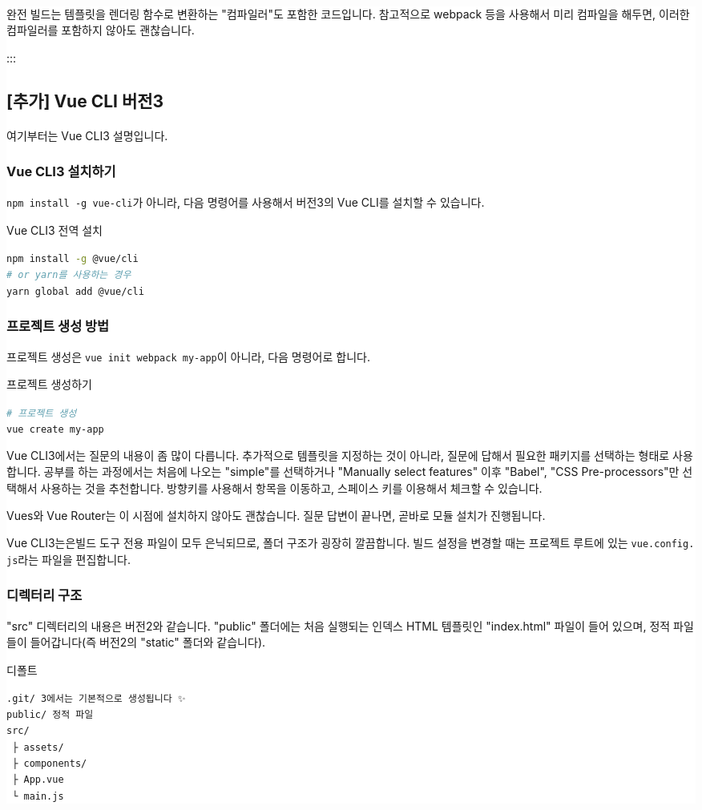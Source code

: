 완전 빌드는 템플릿을 렌더링 함수로 변환하는 "컴파일러"도 포함한 코드입니다.
참고적으로 webpack 등을 사용해서 미리 컴파일을 해두면, 이러한 컴파일러를 포함하지 않아도 괜찮습니다.

:::

## [추가] Vue CLI 버전3

여기부터는 Vue CLI3 설명입니다.

### Vue CLI3 설치하기

`npm install -g vue-cli`가 아니라, 다음 명령어를 사용해서 버전3의 Vue CLI를 설치할 수 있습니다.

<code-caption>Vue CLI3 전역 설치</code-caption>
```bash
npm install -g @vue/cli
# or yarn를 사용하는 경우
yarn global add @vue/cli
```

### 프로젝트 생성 방법

프로젝트 생성은 `vue init webpack my-app`이 아니라, 다음 명령어로 합니다.

<code-caption>프로젝트 생성하기</code-caption>
```bash
# 프로젝트 생성
vue create my-app
```

Vue CLI3에서는 질문의 내용이 좀 많이 다릅니다.
추가적으로 템플릿을 지정하는 것이 아니라, 질문에 답해서 필요한 패키지를 선택하는 형태로 사용합니다.
공부를 하는 과정에서는 처음에 나오는 "simple"를 선택하거나 "Manually select features" 이후 "Babel", "CSS Pre-processors"만 선택해서 사용하는 것을 추천합니다.
방향키를 사용해서 항목을 이동하고, 스페이스 키를 이용해서 체크할 수 있습니다.

Vues와 Vue Router는 이 시점에 설치하지 않아도 괜찮습니다.
질문 답변이 끝나면, 곧바로 모듈 설치가 진행됩니다.

Vue CLI3는은빌드 도구 전용 파일이 모두 은닉되므로, 폴더 구조가 굉장히 깔끔합니다.
빌드 설정을 변경할 때는 프로젝트 루트에 있는 `vue.config.js`라는 파일을 편집합니다.

### 디렉터리 구조

"src" 디렉터리의 내용은 버전2와 같습니다. "public" 폴더에는 처음 실행되는 인덱스 HTML 템플릿인 "index.html" 파일이 들어 있으며, 정적 파일들이 들어갑니다(즉 버전2의 "static" 폴더와 같습니다).

<code-caption>디폴트</code-caption>
```
.git/ 3에서는 기본적으로 생성됩니다 ✨
public/ 정적 파일
src/
 ├ assets/
 ├ components/
 ├ App.vue
 └ main.js
```
